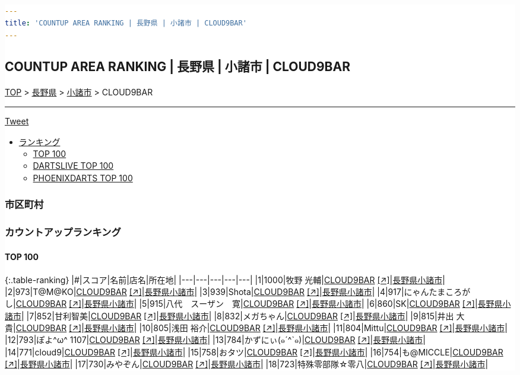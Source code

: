 ```yaml
---
title: 'COUNTUP AREA RANKING | 長野県 | 小諸市 | CLOUD9BAR'
---
```

## COUNTUP AREA RANKING | 長野県 | 小諸市 | CLOUD9BAR

[TOP](/darts/rank/) > [長野県](/darts/rank/長野県/) > [小諸市](/darts/rank/長野県/小諸市/) > CLOUD9BAR

___

<a href="https://twitter.com/share?ref_src=twsrc%5Etfw" data-text="COUNTUP AREA RANKING | 長野県小諸市CLOUD9BAR" class="twitter-share-button" data-hashtags="DARTSLIVE,PHOENIXDARTS,darts,ダーツ" data-show-count="false">Tweet</a>

* [ランキング](#カウントアップランキング)
    * [TOP 100](#top-100)
    * [DARTSLIVE TOP 100](#dartslive-top-100)
    * [PHOENIXDARTS TOP 100](#phoenixdarts-top-100)

### 市区町村

<ul>

</ul>

### カウントアップランキング

#### TOP 100



{:.table-ranking}
|#|スコア|名前|店名|所在地|
|---|---|---|---|---|
|1|1000|<span class="rank-name-pd"><span class="pro-icon-pd"></span>牧野 光輔</span>|<a href="/darts/rank/shops/92544.html">CLOUD9BAR</a> <a href="https://vs.phoenixdarts.com/jp/shop/shopDetailInfo/s_92544?s_seq=92544">[↗]</a>|<a href="/darts/rank/長野県/小諸市">長野県小諸市</a>|
|2|973|<span class="rank-name-pd">T@M@KO</span>|<a href="/darts/rank/shops/92544.html">CLOUD9BAR</a> <a href="https://vs.phoenixdarts.com/jp/shop/shopDetailInfo/s_92544?s_seq=92544">[↗]</a>|<a href="/darts/rank/長野県/小諸市">長野県小諸市</a>|
|3|939|<span class="rank-name-pd">Shota</span>|<a href="/darts/rank/shops/92544.html">CLOUD9BAR</a> <a href="https://vs.phoenixdarts.com/jp/shop/shopDetailInfo/s_92544?s_seq=92544">[↗]</a>|<a href="/darts/rank/長野県/小諸市">長野県小諸市</a>|
|4|917|<span class="rank-name-pd">にゃんたまころがし</span>|<a href="/darts/rank/shops/92544.html">CLOUD9BAR</a> <a href="https://vs.phoenixdarts.com/jp/shop/shopDetailInfo/s_92544?s_seq=92544">[↗]</a>|<a href="/darts/rank/長野県/小諸市">長野県小諸市</a>|
|5|915|<span class="rank-name-pd">八代　スーザン　寛</span>|<a href="/darts/rank/shops/92544.html">CLOUD9BAR</a> <a href="https://vs.phoenixdarts.com/jp/shop/shopDetailInfo/s_92544?s_seq=92544">[↗]</a>|<a href="/darts/rank/長野県/小諸市">長野県小諸市</a>|
|6|860|<span class="rank-name-pd">SK</span>|<a href="/darts/rank/shops/92544.html">CLOUD9BAR</a> <a href="https://vs.phoenixdarts.com/jp/shop/shopDetailInfo/s_92544?s_seq=92544">[↗]</a>|<a href="/darts/rank/長野県/小諸市">長野県小諸市</a>|
|7|852|<span class="rank-name-pd">甘利智美</span>|<a href="/darts/rank/shops/92544.html">CLOUD9BAR</a> <a href="https://vs.phoenixdarts.com/jp/shop/shopDetailInfo/s_92544?s_seq=92544">[↗]</a>|<a href="/darts/rank/長野県/小諸市">長野県小諸市</a>|
|8|832|<span class="rank-name-pd">メガちゃん</span>|<a href="/darts/rank/shops/92544.html">CLOUD9BAR</a> <a href="https://vs.phoenixdarts.com/jp/shop/shopDetailInfo/s_92544?s_seq=92544">[↗]</a>|<a href="/darts/rank/長野県/小諸市">長野県小諸市</a>|
|9|815|<span class="rank-name-pd"><span class="pro-icon-pd"></span>井出 大貴</span>|<a href="/darts/rank/shops/92544.html">CLOUD9BAR</a> <a href="https://vs.phoenixdarts.com/jp/shop/shopDetailInfo/s_92544?s_seq=92544">[↗]</a>|<a href="/darts/rank/長野県/小諸市">長野県小諸市</a>|
|10|805|<span class="rank-name-pd"><span class="pro-icon-pd"></span>浅田 裕介</span>|<a href="/darts/rank/shops/92544.html">CLOUD9BAR</a> <a href="https://vs.phoenixdarts.com/jp/shop/shopDetailInfo/s_92544?s_seq=92544">[↗]</a>|<a href="/darts/rank/長野県/小諸市">長野県小諸市</a>|
|11|804|<span class="rank-name-pd">Mittu</span>|<a href="/darts/rank/shops/92544.html">CLOUD9BAR</a> <a href="https://vs.phoenixdarts.com/jp/shop/shopDetailInfo/s_92544?s_seq=92544">[↗]</a>|<a href="/darts/rank/長野県/小諸市">長野県小諸市</a>|
|12|793|<span class="rank-name-pd">ぽよ^ω^ 1107</span>|<a href="/darts/rank/shops/92544.html">CLOUD9BAR</a> <a href="https://vs.phoenixdarts.com/jp/shop/shopDetailInfo/s_92544?s_seq=92544">[↗]</a>|<a href="/darts/rank/長野県/小諸市">長野県小諸市</a>|
|13|784|<span class="rank-name-pd">かずにぃ(๑´^`๑)</span>|<a href="/darts/rank/shops/92544.html">CLOUD9BAR</a> <a href="https://vs.phoenixdarts.com/jp/shop/shopDetailInfo/s_92544?s_seq=92544">[↗]</a>|<a href="/darts/rank/長野県/小諸市">長野県小諸市</a>|
|14|771|<span class="rank-name-pd">cloud9</span>|<a href="/darts/rank/shops/92544.html">CLOUD9BAR</a> <a href="https://vs.phoenixdarts.com/jp/shop/shopDetailInfo/s_92544?s_seq=92544">[↗]</a>|<a href="/darts/rank/長野県/小諸市">長野県小諸市</a>|
|15|758|<span class="rank-name-pd">おタツ</span>|<a href="/darts/rank/shops/92544.html">CLOUD9BAR</a> <a href="https://vs.phoenixdarts.com/jp/shop/shopDetailInfo/s_92544?s_seq=92544">[↗]</a>|<a href="/darts/rank/長野県/小諸市">長野県小諸市</a>|
|16|754|<span class="rank-name-pd">も@MICCLE</span>|<a href="/darts/rank/shops/92544.html">CLOUD9BAR</a> <a href="https://vs.phoenixdarts.com/jp/shop/shopDetailInfo/s_92544?s_seq=92544">[↗]</a>|<a href="/darts/rank/長野県/小諸市">長野県小諸市</a>|
|17|730|<span class="rank-name-pd">みやぞん</span>|<a href="/darts/rank/shops/92544.html">CLOUD9BAR</a> <a href="https://vs.phoenixdarts.com/jp/shop/shopDetailInfo/s_92544?s_seq=92544">[↗]</a>|<a href="/darts/rank/長野県/小諸市">長野県小諸市</a>|
|18|723|<span class="rank-name-pd">特殊零部隊☆零八</span>|<a href="/darts/rank/shops/92544.html">CLOUD9BAR</a> <a href="https://vs.phoenixdarts.com/jp/shop/shopDetailInfo/s_92544?s_seq=92544">[↗]</a>|<a href="/darts/rank/長野県/小諸市">長野県小諸市</a>|